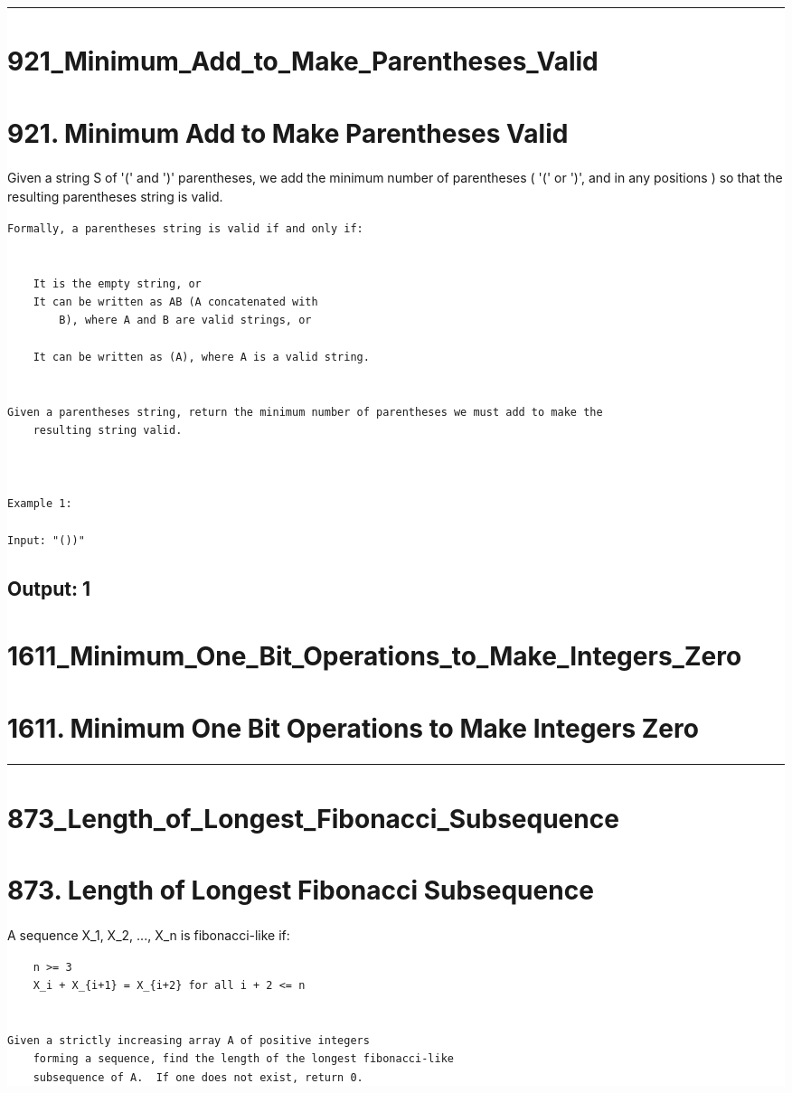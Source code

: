 
-----------------

# 921_Minimum_Add_to_Make_Parentheses_Valid
# 921. Minimum Add to Make Parentheses Valid

Given a string S of '(' and ')'
        parentheses, we add the minimum number of parentheses ( '(' or ')',
        and in any positions ) so that the resulting parentheses string is valid.

    Formally, a parentheses string is valid if and only if:

    
        It is the empty string, or
        It can be written as AB (A concatenated with
            B), where A and B are valid strings, or
        
        It can be written as (A), where A is a valid string.
    

    Given a parentheses string, return the minimum number of parentheses we must add to make the
        resulting string valid.

     

    Example 1:

    Input: "())"
Output: 1
-----------------

# 1611_Minimum_One_Bit_Operations_to_Make_Integers_Zero
# 1611. Minimum One Bit Operations to Make Integers Zero


-----------------

# 873_Length_of_Longest_Fibonacci_Subsequence
# 873. Length of Longest Fibonacci Subsequence

A sequence X_1, X_2, ..., X_n is fibonacci-like if:

    
        n >= 3
        X_i + X_{i+1} = X_{i+2} for all i + 2 <= n
    

    Given a strictly increasing array A of positive integers
        forming a sequence, find the length of the longest fibonacci-like
        subsequence of A.  If one does not exist, return 0.
